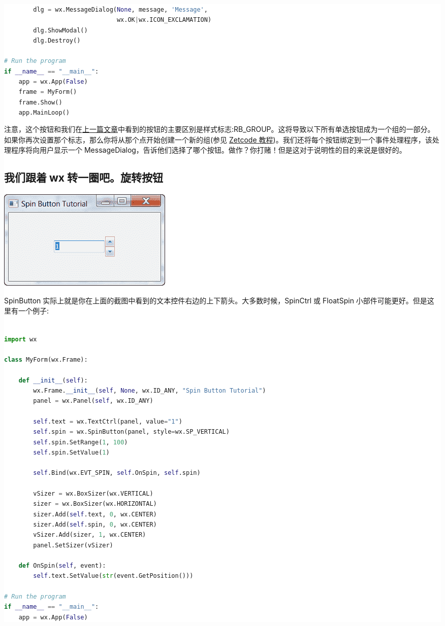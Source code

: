 ```py
        dlg = wx.MessageDialog(None, message, 'Message', 
                               wx.OK|wx.ICON_EXCLAMATION)
        dlg.ShowModal()
        dlg.Destroy()

# Run the program
if __name__ == "__main__":
    app = wx.App(False)
    frame = MyForm()
    frame.Show()
    app.MainLoop()

```

注意，这个按钮和我们在[上一篇文章](https://www.blog.pythonlibrary.org/2010/06/09/wxpython-a-tour-of-buttons-part-1-of-2/)中看到的按钮的主要区别是样式标志:RB_GROUP。这将导致以下所有单选按钮成为一个组的一部分。如果你再次设置那个标志，那么你将从那个点开始创建一个新的组(参见 [Zetcode 教程](http://zetcode.com/wxpython/widgets/))。我们还将每个按钮绑定到一个事件处理程序，该处理程序将向用户显示一个 MessageDialog，告诉他们选择了哪个按钮。做作？你打赌！但是这对于说明性的目的来说是很好的。

## 我们跟着 wx 转一圈吧。旋转按钮

[![](img/590f7d070c5469ab730da3d68e450ed0.png "spinButtonTut")](https://www.blog.pythonlibrary.org/wp-content/uploads/2010/06/spinButtonTut.png)

SpinButton 实际上就是你在上面的截图中看到的文本控件右边的上下箭头。大多数时候，SpinCtrl 或 FloatSpin 小部件可能更好。但是这里有一个例子:

```py

import wx

class MyForm(wx.Frame):

    def __init__(self):
        wx.Frame.__init__(self, None, wx.ID_ANY, "Spin Button Tutorial")
        panel = wx.Panel(self, wx.ID_ANY)

        self.text = wx.TextCtrl(panel, value="1")
        self.spin = wx.SpinButton(panel, style=wx.SP_VERTICAL)
        self.spin.SetRange(1, 100)
        self.spin.SetValue(1)

        self.Bind(wx.EVT_SPIN, self.OnSpin, self.spin)

        vSizer = wx.BoxSizer(wx.VERTICAL)
        sizer = wx.BoxSizer(wx.HORIZONTAL)
        sizer.Add(self.text, 0, wx.CENTER)
        sizer.Add(self.spin, 0, wx.CENTER)
        vSizer.Add(sizer, 1, wx.CENTER)
        panel.SetSizer(vSizer)

    def OnSpin(self, event):
        self.text.SetValue(str(event.GetPosition()))

# Run the program
if __name__ == "__main__":
    app = wx.App(False)
```